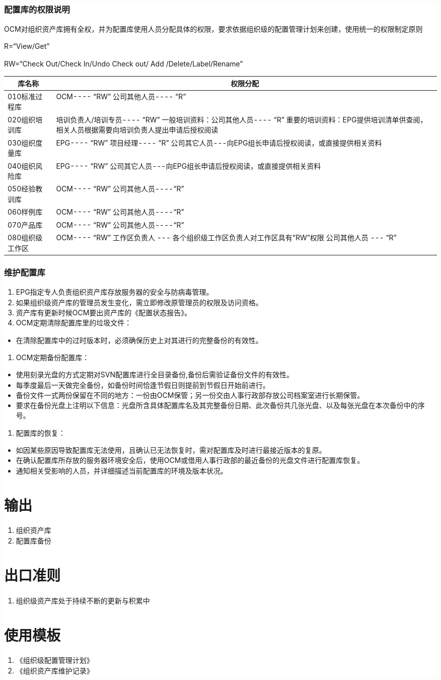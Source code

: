 ### 配置库的权限说明

OCM对组织资产库拥有全权，并为配置库使用人员分配具体的权限，要求依据组织级的配置管理计划来创建，使用统一的权限制定原则

R=“View/Get”

RW=“Check Out/Check In/Undo Check out/ Add /Delete/Label/Rename”

| **库名称** | **权限分配** |
| --- | --- |
| 010标准过程库 | OCM---- “RW”  公司其他人员---- “R” |
| 020组织培训库 | 培训负责人/培训专员---- “RW”  一般培训资料：公司其他人员---- “R”  重要的培训资料：EPG提供培训清单供查阅，相关人员根据需要向培训负责人提出申请后授权阅读 |
| 030组织度量库 | EPG---- “RW”  项目经理---- “R”  公司其它人员---向EPG组长申请后授权阅读，或直接提供相关资料 |
| 040组织风险库 | EPG---- “RW”  公司其它人员---向EPG组长申请后授权阅读，或直接提供相关资料 |
| 050经验教训库 | OCM---- “RW”  公司其他人员----“R” |
| 060样例库 | OCM---- “RW”  公司其他人员----“R” |
| 070产品库 | OCM---- “RW”  公司其他人员----“R” |
| 080组织级工作区 | OCM---- “RW”  工作区负责人 --- 各个组织级工作区负责人对工作区具有“RW”权限  公司其他人员 --- “R” |

### 维护配置库

1. EPG指定专人负责组织资产库存放服务器的安全与防病毒管理。
2. 如果组织级资产库的管理员发生变化，需立即修改原管理员的权限及访问资格。
3. 资产库有更新时候OCM要出资产库的《配置状态报告》。
4. OCM定期清除配置库里的垃圾文件：

* 在清除配置库中的过时版本时，必须确保历史上对其进行的完整备份的有效性。

1. OCM定期备份配置库：

* 使用刻录光盘的方式定期对SVN配置库进行全目录备份,备份后需验证备份文件的有效性。
* 每季度最后一天做完全备份，如备份时间恰逢节假日则提前到节假日开始前进行。
* 备份文件一式两份保留在不同的地方：一份由OCM保管；另一份交由人事行政部存放公司档案室进行长期保管。
* 要求在备份光盘上注明以下信息：光盘所含具体配置库名及其完整备份日期、此次备份共几张光盘、以及每张光盘在本次备份中的序号。

1. 配置库的恢复：

* 如因某些原因导致配置库无法使用，且确认已无法恢复时，需对配置库及时进行最接近版本的复原。
* 在确认配置库所存放的服务器环境安全后，使用OCM或借用人事行政部的最近备份的光盘文件进行配置库恢复。
* 通知相关受影响的人员，并详细描述当前配置库的环境及版本状况。

# 输出

1. 组织资产库
2. 配置库备份

# 出口准则

1. 组织级资产库处于持续不断的更新与积累中

# 使用模板

1. 《组织级配置管理计划》
2. 《组织资产库维护记录》